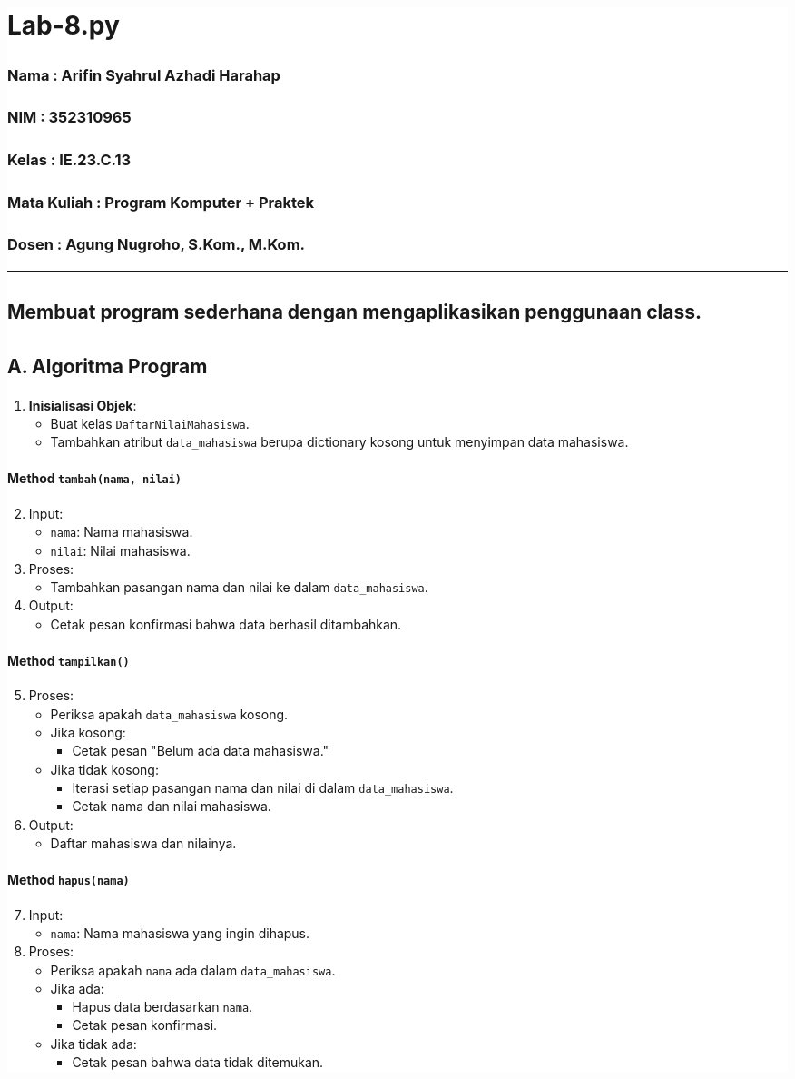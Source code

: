 # Lab-8.py

### Nama : Arifin Syahrul Azhadi Harahap

### NIM : 352310965

### Kelas : IE.23.C.13

### Mata Kuliah : Program Komputer + Praktek

### Dosen : Agung Nugroho, S.Kom., M.Kom.
---

## Membuat program sederhana dengan mengaplikasikan penggunaan class.

## A. Algoritma Program
1. **Inisialisasi Objek**:
   - Buat kelas `DaftarNilaiMahasiswa`.
   - Tambahkan atribut `data_mahasiswa` berupa dictionary kosong untuk menyimpan data mahasiswa.

#### Method `tambah(nama, nilai)`
2. Input:
   - `nama`: Nama mahasiswa.
   - `nilai`: Nilai mahasiswa.
3. Proses:
   - Tambahkan pasangan nama dan nilai ke dalam `data_mahasiswa`.
4. Output:
   - Cetak pesan konfirmasi bahwa data berhasil ditambahkan.

#### Method `tampilkan()`
5. Proses:
   - Periksa apakah `data_mahasiswa` kosong.
   - Jika kosong:
     - Cetak pesan "Belum ada data mahasiswa."
   - Jika tidak kosong:
     - Iterasi setiap pasangan nama dan nilai di dalam `data_mahasiswa`.
     - Cetak nama dan nilai mahasiswa.
6. Output:
   - Daftar mahasiswa dan nilainya.

#### Method `hapus(nama)`
7. Input:
   - `nama`: Nama mahasiswa yang ingin dihapus.
8. Proses:
   - Periksa apakah `nama` ada dalam `data_mahasiswa`.
   - Jika ada:
     - Hapus data berdasarkan `nama`.
     - Cetak pesan konfirmasi.
   - Jika tidak ada:
     - Cetak pesan bahwa data tidak ditemukan.
